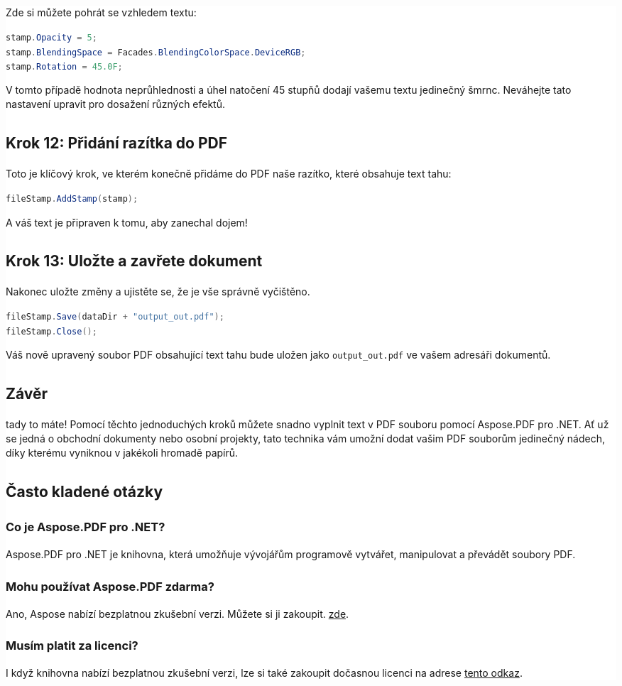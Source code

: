 Zde si můžete pohrát se vzhledem textu:

```csharp
stamp.Opacity = 5;
stamp.BlendingSpace = Facades.BlendingColorSpace.DeviceRGB;
stamp.Rotation = 45.0F;
```

V tomto případě hodnota neprůhlednosti a úhel natočení 45 stupňů dodají vašemu textu jedinečný šmrnc. Neváhejte tato nastavení upravit pro dosažení různých efektů.

## Krok 12: Přidání razítka do PDF

Toto je klíčový krok, ve kterém konečně přidáme do PDF naše razítko, které obsahuje text tahu:

```csharp
fileStamp.AddStamp(stamp);
```

A váš text je připraven k tomu, aby zanechal dojem!

## Krok 13: Uložte a zavřete dokument

Nakonec uložte změny a ujistěte se, že je vše správně vyčištěno. 

```csharp
fileStamp.Save(dataDir + "output_out.pdf");
fileStamp.Close();
```

Váš nově upravený soubor PDF obsahující text tahu bude uložen jako `output_out.pdf` ve vašem adresáři dokumentů. 

## Závěr

tady to máte! Pomocí těchto jednoduchých kroků můžete snadno vyplnit text v PDF souboru pomocí Aspose.PDF pro .NET. Ať už se jedná o obchodní dokumenty nebo osobní projekty, tato technika vám umožní dodat vašim PDF souborům jedinečný nádech, díky kterému vyniknou v jakékoli hromadě papírů.

## Často kladené otázky

### Co je Aspose.PDF pro .NET?
Aspose.PDF pro .NET je knihovna, která umožňuje vývojářům programově vytvářet, manipulovat a převádět soubory PDF.

### Mohu používat Aspose.PDF zdarma?
Ano, Aspose nabízí bezplatnou zkušební verzi. Můžete si ji zakoupit. [zde](https://releases.aspose.com/).

### Musím platit za licenci?
I když knihovna nabízí bezplatnou zkušební verzi, lze si také zakoupit dočasnou licenci na adrese [tento odkaz](https://purchase.aspose.com/temporary-license/).
